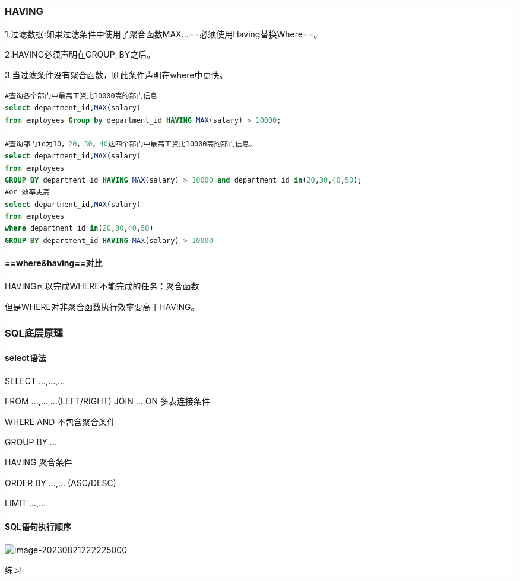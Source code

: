 ### HAVING

1.过滤数据:如果过滤条件中使用了聚合函数MAX...==必须使用Having替换Where==。

2.HAVING必须声明在GROUP_BY之后。

3.当过滤条件没有聚合函数，则此条件声明在where中更快。

```sql
#查询各个部门中最高工资比10000高的部门信息
select department_id,MAX(salary) 
from employees Group by department_id HAVING MAX(salary) > 10000;

#查询部门id为10，20，30，40这四个部门中最高工资比10000高的部门信息。
select department_id,MAX(salary)
from employees 
GROUP BY department_id HAVING MAX(salary) > 10000 and department_id in(20,30,40,50);
#or 效率更高
select department_id,MAX(salary)
from employees 
where department_id in(20,30,40,50)
GROUP BY department_id HAVING MAX(salary) > 10000 
```

#### ==where&having==对比

HAVING可以完成WHERE不能完成的任务：聚合函数

但是WHERE对非聚合函数执行效率要高于HAVING。



### SQL底层原理

#### select语法

SELECT ...,...,...

FROM ...,...,...(LEFT/RIGHT) JOIN ... ON 多表连接条件

WHERE AND 不包含聚合条件

GROUP BY ...

HAVING 聚合条件

ORDER BY ...,... (ASC/DESC)

LIMIT ...,...



#### SQL语句执行顺序

![image-20230821222225000](C:\Users\张逸\AppData\Roaming\Typora\typora-user-images\image-20230821222225000.png)



练习
